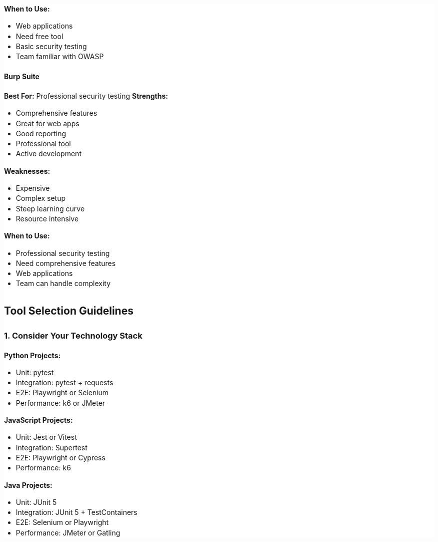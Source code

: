 **When to Use:**

- Web applications
- Need free tool
- Basic security testing
- Team familiar with OWASP

#### Burp Suite

**Best For:** Professional security testing
**Strengths:**

- Comprehensive features
- Great for web apps
- Good reporting
- Professional tool
- Active development

**Weaknesses:**

- Expensive
- Complex setup
- Steep learning curve
- Resource intensive

**When to Use:**

- Professional security testing
- Need comprehensive features
- Web applications
- Team can handle complexity

## Tool Selection Guidelines

### 1. Consider Your Technology Stack

**Python Projects:**

- Unit: pytest
- Integration: pytest + requests
- E2E: Playwright or Selenium
- Performance: k6 or JMeter

**JavaScript Projects:**

- Unit: Jest or Vitest
- Integration: Supertest
- E2E: Playwright or Cypress
- Performance: k6

**Java Projects:**

- Unit: JUnit 5
- Integration: JUnit 5 + TestContainers
- E2E: Selenium or Playwright
- Performance: JMeter or Gatling
